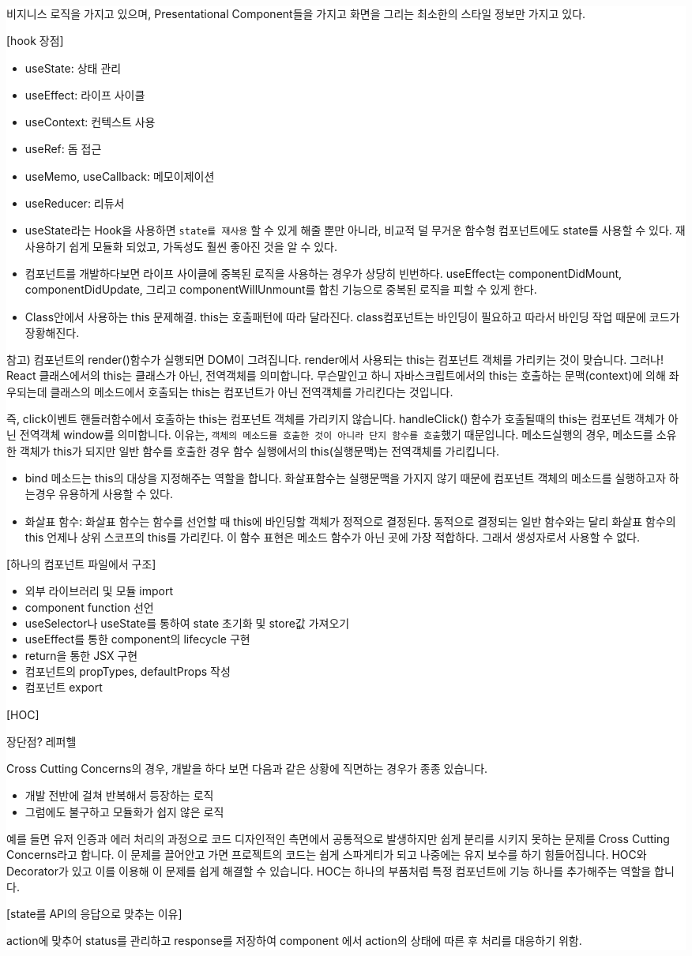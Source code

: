 비지니스 로직을 가지고 있으며, Presentational Component들을 가지고 화면을 그리는 최소한의 스타일 정보만 가지고 있다.

[hook 장점]

- useState: 상태 관리
- useEffect: 라이프 사이클
- useContext: 컨텍스트 사용
- useRef: 돔 접근
- useMemo, useCallback: 메모이제이션
- useReducer: 리듀서


- useState라는 Hook을 사용하면 `state를 재사용` 할 수 있게 해줄 뿐만 아니라, 비교적 덜 무거운 함수형 컴포넌트에도 state를 사용할 수 있다. 재사용하기 쉽게 모듈화 되었고, 가독성도 훨씬 좋아진 것을 알 수 있다.
- 컴포넌트를 개발하다보면 라이프 사이클에 중복된 로직을 사용하는 경우가 상당히 빈번하다. useEffect는 componentDidMount, componentDidUpdate, 그리고 componentWillUnmount를 합친 기능으로 중복된 로직을 피할 수 있게 한다.
- Class안에서 사용하는 this 문제해결. this는 호출패턴에 따라 달라진다. class컴포넌트는 바인딩이 필요하고 따라서 바인딩 작업 때문에 코드가 장황해진다.

참고) 컴포넌트의 render()함수가 실행되면 DOM이 그려집니다. render에서 사용되는 this는 컴포넌트 객체를 가리키는 것이 맞습니다. 그러나! React 클래스에서의 this는 클래스가 아닌, 전역객체를 의미합니다. 무슨말인고 하니 자바스크립트에서의 this는 호출하는 문맥(context)에 의해 좌우되는데 클래스의 메소드에서 호출되는 this는 컴포넌트가 아닌 전역객체를 가리킨다는 것입니다.

즉, click이벤트 핸들러함수에서 호출하는 this는 컴포넌트 객체를 가리키지 않습니다. handleClick() 함수가 호출될때의 this는 컴포넌트 객체가 아닌 전역객체 window를 의미합니다. 이유는, `객체의 메소드를 호출한 것이 아니라 단지 함수를 호출`했기 때문입니다. 메소드실행의 경우, 메소드를 소유한 객체가 this가 되지만 일반 함수를 호출한 경우 함수 실행에서의 this(실행문맥)는 전역객체를 가리킵니다.

- bind 메소드는 this의 대상을 지정해주는 역할을 합니다. 화살표함수는 실행문맥을 가지지 않기 때문에 컴포넌트 객체의 메소드를 실행하고자 하는경우 유용하게 사용할 수 있다.

- 화살표 함수: 화살표 함수는 함수를 선언할 때 this에 바인딩할 객체가 정적으로 결정된다. 동적으로 결정되는 일반 함수와는 달리 화살표 함수의 this 언제나 상위 스코프의 this를 가리킨다. 이 함수 표현은 메소드 함수가 아닌 곳에 가장 적합하다. 그래서 생성자로서 사용할 수 없다.

[하나의 컴포넌트 파일에서 구조]

- 외부 라이브러리 및 모듈 import
- component function 선언
- useSelector나 useState를 통하여 state 초기화 및 store값 가져오기
- useEffect를 통한 component의 lifecycle 구현
- return을 통한 JSX 구현
- 컴포넌트의 propTypes, defaultProps 작성
- 컴포넌트 export

[HOC]

장단점? 레퍼헬

Cross Cutting Concerns의 경우, 개발을 하다 보면 다음과 같은 상황에 직면하는 경우가 종종 있습니다.

- 개발 전반에 걸쳐 반복해서 등장하는 로직
- 그럼에도 불구하고 모듈화가 쉽지 않은 로직

예를 들면 유저 인증과 에러 처리의 과정으로 코드 디자인적인 측면에서 공통적으로 발생하지만 쉽게 분리를 시키지 못하는 문제를 Cross Cutting Concerns라고 합니다. 이 문제를 끌어안고 가면 프로젝트의 코드는 쉽게 스파게티가 되고 나중에는 유지 보수를 하기 힘들어집니다. HOC와 Decorator가 있고 이를 이용해 이 문제를 쉽게 해결할 수 있습니다. HOC는 하나의 부품처럼 특정 컴포넌트에 기능 하나를 추가해주는 역할을 합니다.

[state를 API의 응답으로 맞추는 이유]

action에 맞추어 status를 관리하고 response를 저장하여 component 에서 action의 상태에 따른 후 처리를 대응하기 위함.
